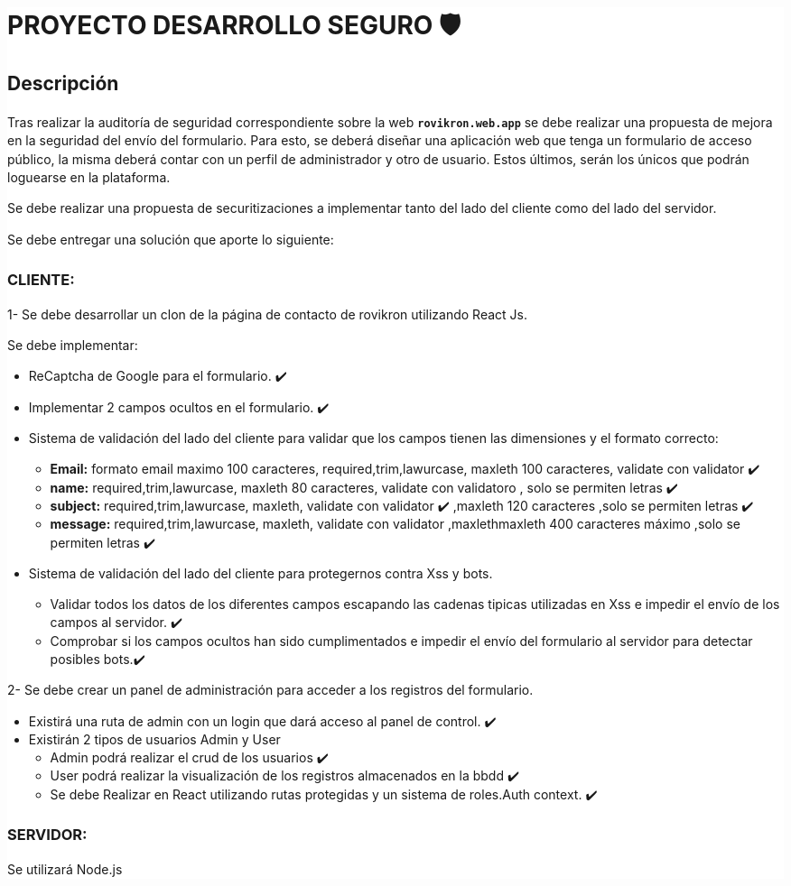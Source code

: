# PROYECTO DESARROLLO SEGURO 🛡️ 

## Descripción

Tras realizar la auditoría de seguridad correspondiente sobre la web **`rovikron.web.app`** se debe realizar una propuesta de mejora en la seguridad del envío del formulario. Para esto, se deberá diseñar una aplicación web que tenga un formulario de acceso público, la misma deberá contar con un perfil de administrador y otro de usuario. Estos últimos, serán los únicos que podrán loguearse en la plataforma. 

Se debe realizar una propuesta de securitizaciones a implementar tanto del lado del cliente como del lado del servidor.

Se debe entregar una solución que aporte lo siguiente:

### CLIENTE:

1- Se debe desarrollar un clon de la página de contacto de rovikron utilizando React Js.

Se debe implementar: 
- ReCaptcha de Google para el formulario. :heavy_check_mark:
- Implementar 2 campos ocultos en el formulario. :heavy_check_mark:
- Sistema de validación del lado del cliente para validar que los campos tienen las dimensiones y el formato correcto:
  
  - **Email:** formato email maximo 100 caracteres,  required,trim,lawurcase, maxleth 100 caracteres, validate con validator :heavy_check_mark:
  - **name:** required,trim,lawurcase, maxleth 80 caracteres, validate con validatoro , solo se permiten letras :heavy_check_mark:
  - **subject:** required,trim,lawurcase, maxleth, validate con validator :heavy_check_mark:
,maxleth 120 caracteres ,solo se permiten letras :heavy_check_mark:
  - **message:**  required,trim,lawurcase, maxleth, validate con validator
,maxlethmaxleth 400 caracteres máximo ,solo se permiten letras :heavy_check_mark:

- Sistema de validación del lado del cliente para protegernos contra Xss y bots.
  - Validar todos los datos de los diferentes campos escapando las cadenas tipicas utilizadas en Xss e impedir el envío de los campos al servidor. :heavy_check_mark:
  - Comprobar si los campos ocultos han sido cumplimentados e impedir el envío del formulario al servidor para detectar posibles bots.:heavy_check_mark:


2- Se debe crear un panel de administración para acceder a los registros del formulario.

- Existirá una ruta de admin con un login que dará acceso al panel de control. :heavy_check_mark:
- Existirán 2 tipos de usuarios Admin y User 
  - Admin podrá realizar el crud de los usuarios :heavy_check_mark:
  - User podrá realizar la visualización de los registros almacenados en la bbdd :heavy_check_mark:
  - Se debe Realizar en React utilizando rutas protegidas y un sistema de roles.Auth context. :heavy_check_mark:

### SERVIDOR:
	
Se utilizará Node.js
